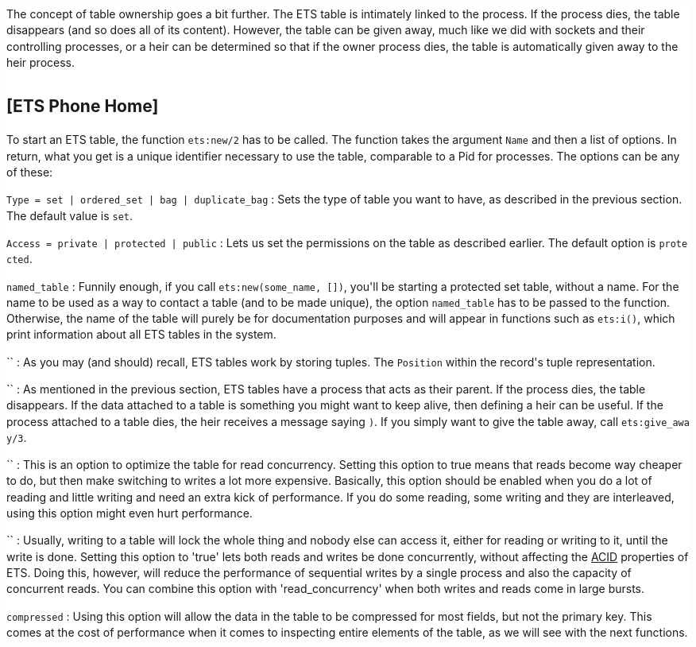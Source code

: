The concept of table ownership goes a bit further. The ETS table is intimately linked to the process. If the process dies, the table disappears (and so does all of its content). However, the table can be given away, much like we did with sockets and their controlling processes, or a heir can be determined so that if the owner process dies, the table is automatically given away to the heir process.

## [ETS Phone Home]

To start an ETS table, the function `ets:new/2` has to be called. The function takes the argument `Name` and then a list of options. In return, what you get is a unique identifier necessary to use the table, comparable to a Pid for processes. The options can be any of these:

`Type = set | ordered_set | bag | duplicate_bag`
:   Sets the type of table you want to have, as described in the previous section. The default value is `set`.

`Access = private | protected | public`
:   Lets us set the permissions on the table as described earlier. The default option is `protected`.

`named_table`
:   Funnily enough, if you call `ets:new(some_name, [])`, you'll be starting a protected set table, without a name. For the name to be used as a way to contact a table (and to be made unique), the option `named_table` has to be passed to the function. Otherwise, the name of the table will purely be for documentation purposes and will appear in functions such as `ets:i()`, which print information about all ETS tables in the system.

``
:   As you may (and should) recall, ETS tables work by storing tuples. The `Position` within the record's tuple representation.

``
:   As mentioned in the previous section, ETS tables have a process that acts as their parent. If the process dies, the table disappears. If the data attached to a table is something you might want to keep alive, then defining a heir can be useful. If the process attached to a table dies, the heir receives a message saying `)`. If you simply want to give the table away, call `ets:give_away/3`.

``
:   This is an option to optimize the table for read concurrency. Setting this option to true means that reads become way cheaper to do, but then make switching to writes a lot more expensive. Basically, this option should be enabled when you do a lot of reading and little writing and need an extra kick of performance. If you do some reading, some writing and they are interleaved, using this option might even hurt performance.

``
:   Usually, writing to a table will lock the whole thing and nobody else can access it, either for reading or writing to it, until the write is done. Setting this option to 'true' lets both reads and writes be done concurrently, without affecting the [ACID](http://en.wikipedia.org/wiki/ACID) properties of ETS. Doing this, however, will reduce the performance of sequential writes by a single process and also the capacity of concurrent reads. You can combine this option with 'read_concurrency' when both writes and reads come in large bursts.

`compressed`
:   Using this option will allow the data in the table to be compressed for most fields, but not the primary key. This comes at the cost of performance when it comes to inspecting entire elements of the table, as we will see with the next functions.
